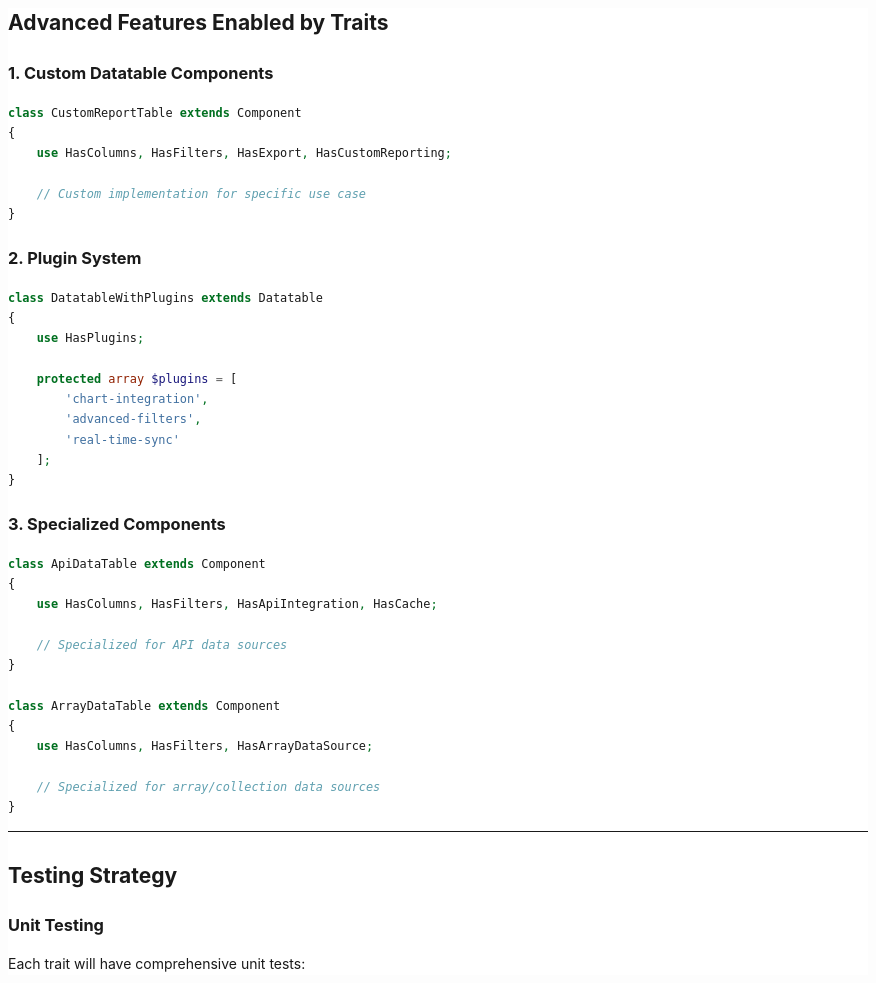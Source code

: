 
## Advanced Features Enabled by Traits

### 1. **Custom Datatable Components**
```php
class CustomReportTable extends Component
{
    use HasColumns, HasFilters, HasExport, HasCustomReporting;
    
    // Custom implementation for specific use case
}
```

### 2. **Plugin System**
```php
class DatatableWithPlugins extends Datatable
{
    use HasPlugins;
    
    protected array $plugins = [
        'chart-integration',
        'advanced-filters',
        'real-time-sync'
    ];
}
```

### 3. **Specialized Components**
```php
class ApiDataTable extends Component
{
    use HasColumns, HasFilters, HasApiIntegration, HasCache;
    
    // Specialized for API data sources
}

class ArrayDataTable extends Component
{
    use HasColumns, HasFilters, HasArrayDataSource;
    
    // Specialized for array/collection data sources
}
```

---

## Testing Strategy

### Unit Testing
Each trait will have comprehensive unit tests:

